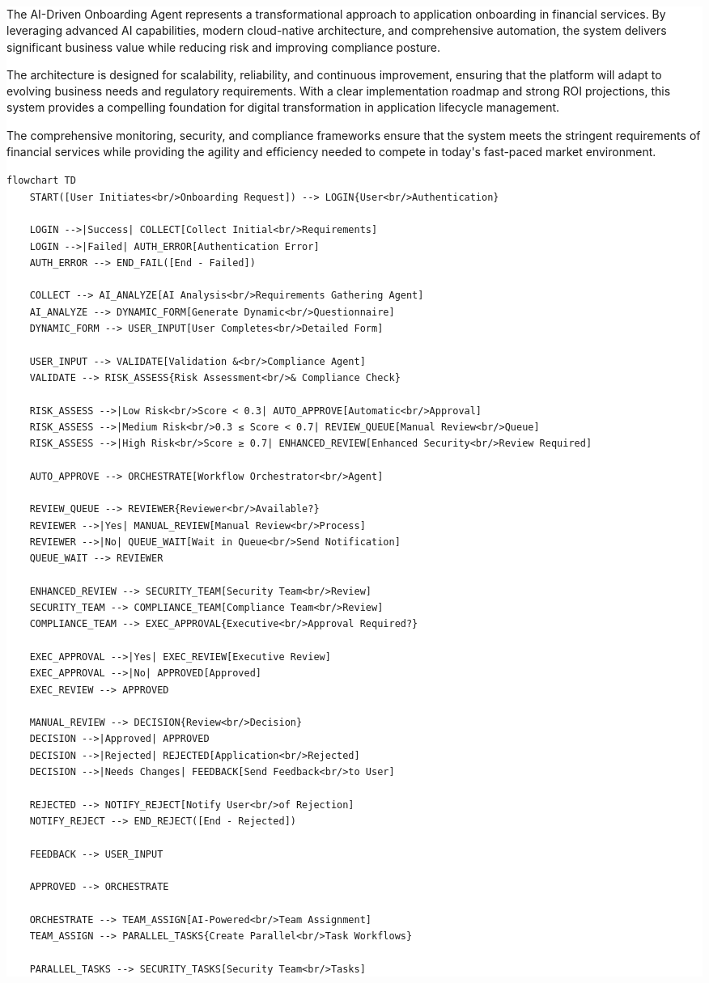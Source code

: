 The AI-Driven Onboarding Agent represents a transformational approach to application onboarding in financial services. By leveraging advanced AI capabilities, modern cloud-native architecture, and comprehensive automation, the system delivers significant business value while reducing risk and improving compliance posture.

The architecture is designed for scalability, reliability, and continuous improvement, ensuring that the platform will adapt to evolving business needs and regulatory requirements. With a clear implementation roadmap and strong ROI projections, this system provides a compelling foundation for digital transformation in application lifecycle management.

The comprehensive monitoring, security, and compliance frameworks ensure that the system meets the stringent requirements of financial services while providing the agility and efficiency needed to compete in today's fast-paced market environment.

```mermaid
flowchart TD
    START([User Initiates<br/>Onboarding Request]) --> LOGIN{User<br/>Authentication}
    
    LOGIN -->|Success| COLLECT[Collect Initial<br/>Requirements]
    LOGIN -->|Failed| AUTH_ERROR[Authentication Error]
    AUTH_ERROR --> END_FAIL([End - Failed])
    
    COLLECT --> AI_ANALYZE[AI Analysis<br/>Requirements Gathering Agent]
    AI_ANALYZE --> DYNAMIC_FORM[Generate Dynamic<br/>Questionnaire]
    DYNAMIC_FORM --> USER_INPUT[User Completes<br/>Detailed Form]
    
    USER_INPUT --> VALIDATE[Validation &<br/>Compliance Agent]
    VALIDATE --> RISK_ASSESS{Risk Assessment<br/>& Compliance Check}
    
    RISK_ASSESS -->|Low Risk<br/>Score < 0.3| AUTO_APPROVE[Automatic<br/>Approval]
    RISK_ASSESS -->|Medium Risk<br/>0.3 ≤ Score < 0.7| REVIEW_QUEUE[Manual Review<br/>Queue]
    RISK_ASSESS -->|High Risk<br/>Score ≥ 0.7| ENHANCED_REVIEW[Enhanced Security<br/>Review Required]
    
    AUTO_APPROVE --> ORCHESTRATE[Workflow Orchestrator<br/>Agent]
    
    REVIEW_QUEUE --> REVIEWER{Reviewer<br/>Available?}
    REVIEWER -->|Yes| MANUAL_REVIEW[Manual Review<br/>Process]
    REVIEWER -->|No| QUEUE_WAIT[Wait in Queue<br/>Send Notification]
    QUEUE_WAIT --> REVIEWER
    
    ENHANCED_REVIEW --> SECURITY_TEAM[Security Team<br/>Review]
    SECURITY_TEAM --> COMPLIANCE_TEAM[Compliance Team<br/>Review]
    COMPLIANCE_TEAM --> EXEC_APPROVAL{Executive<br/>Approval Required?}
    
    EXEC_APPROVAL -->|Yes| EXEC_REVIEW[Executive Review]
    EXEC_APPROVAL -->|No| APPROVED[Approved]
    EXEC_REVIEW --> APPROVED
    
    MANUAL_REVIEW --> DECISION{Review<br/>Decision}
    DECISION -->|Approved| APPROVED
    DECISION -->|Rejected| REJECTED[Application<br/>Rejected]
    DECISION -->|Needs Changes| FEEDBACK[Send Feedback<br/>to User]
    
    REJECTED --> NOTIFY_REJECT[Notify User<br/>of Rejection]
    NOTIFY_REJECT --> END_REJECT([End - Rejected])
    
    FEEDBACK --> USER_INPUT
    
    APPROVED --> ORCHESTRATE
    
    ORCHESTRATE --> TEAM_ASSIGN[AI-Powered<br/>Team Assignment]
    TEAM_ASSIGN --> PARALLEL_TASKS{Create Parallel<br/>Task Workflows}
    
    PARALLEL_TASKS --> SECURITY_TASKS[Security Team<br/>Tasks]
```